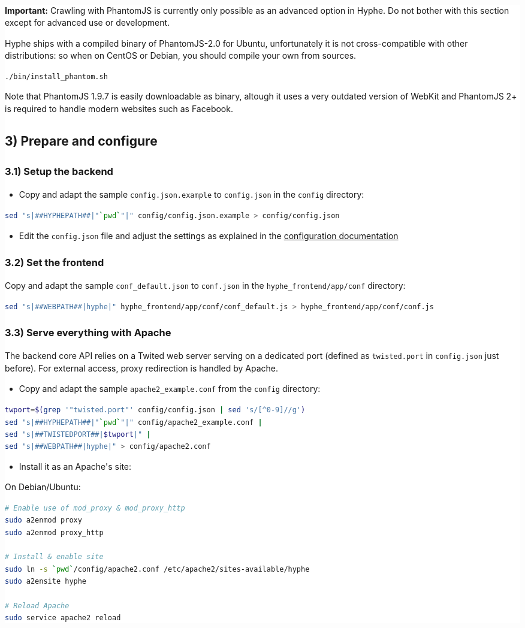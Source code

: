 __Important:__ Crawling with PhantomJS is currently only possible as an advanced option in Hyphe. Do not bother with this section except for advanced use or development.

Hyphe ships with a compiled binary of PhantomJS-2.0 for Ubuntu, unfortunately it is not cross-compatible with other distributions: so when on CentOS or Debian, you should compile your own from sources.

```bash
./bin/install_phantom.sh
```

Note that PhantomJS 1.9.7 is easily downloadable as binary, altough it uses a very outdated version of WebKit and PhantomJS 2+ is required to handle modern websites such as Facebook.


## 3) Prepare and configure

### 3.1) Setup the backend

- Copy and adapt the sample `config.json.example` to `config.json` in the `config` directory:

```bash
sed "s|##HYPHEPATH##|"`pwd`"|" config/config.json.example > config/config.json
```

- Edit the `config.json` file and adjust the settings as explained in the [configuration documentation](config.md)


### 3.2) Set the frontend

Copy and adapt the sample `conf_default.json` to `conf.json` in the `hyphe_frontend/app/conf` directory:
```bash
sed "s|##WEBPATH##|hyphe|" hyphe_frontend/app/conf/conf_default.js > hyphe_frontend/app/conf/conf.js
```


### 3.3) Serve everything with Apache

The backend core API relies on a Twited web server serving on a dedicated port (defined as `twisted.port` in `config.json` just before). For external access, proxy redirection is handled by Apache.

- Copy and adapt the sample `apache2_example.conf` from the `config` directory:

```bash
twport=$(grep '"twisted.port"' config/config.json | sed 's/[^0-9]//g')
sed "s|##HYPHEPATH##|"`pwd`"|" config/apache2_example.conf |
sed "s|##TWISTEDPORT##|$twport|" |
sed "s|##WEBPATH##|hyphe|" > config/apache2.conf
```

- Install it as an Apache's site:

On Debian/Ubuntu:

```bash
# Enable use of mod_proxy & mod_proxy_http
sudo a2enmod proxy
sudo a2enmod proxy_http

# Install & enable site
sudo ln -s `pwd`/config/apache2.conf /etc/apache2/sites-available/hyphe
sudo a2ensite hyphe

# Reload Apache
sudo service apache2 reload
```
